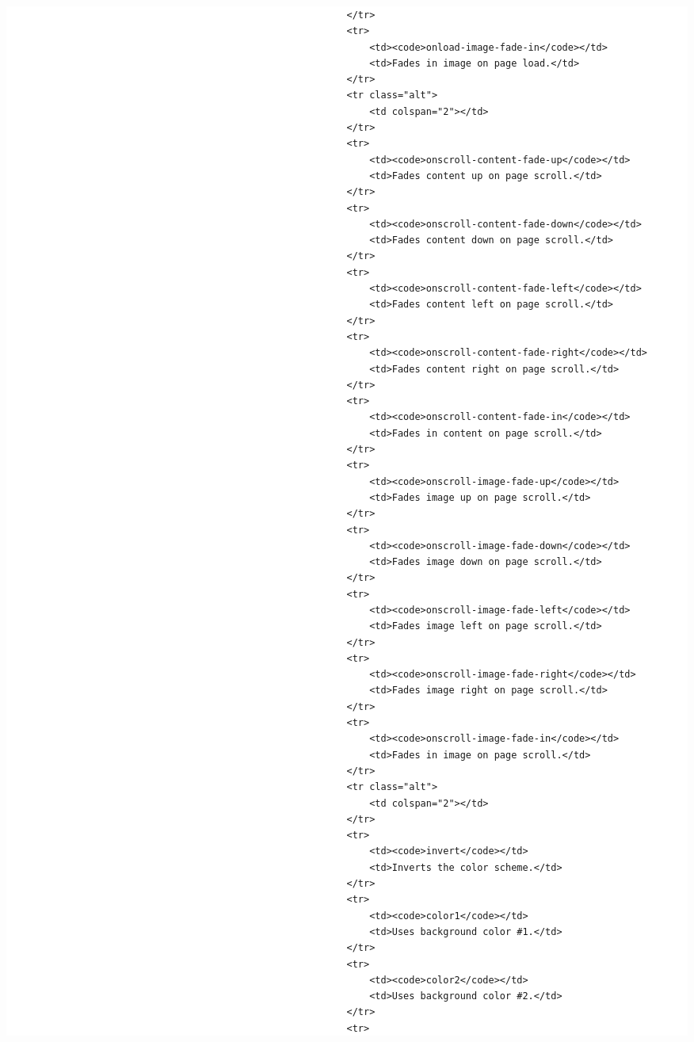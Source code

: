 																</tr>
																<tr>
																	<td><code>onload-image-fade-in</code></td>
																	<td>Fades in image on page load.</td>
																</tr>
																<tr class="alt">
																	<td colspan="2"></td>
																</tr>
																<tr>
																	<td><code>onscroll-content-fade-up</code></td>
																	<td>Fades content up on page scroll.</td>
																</tr>
																<tr>
																	<td><code>onscroll-content-fade-down</code></td>
																	<td>Fades content down on page scroll.</td>
																</tr>
																<tr>
																	<td><code>onscroll-content-fade-left</code></td>
																	<td>Fades content left on page scroll.</td>
																</tr>
																<tr>
																	<td><code>onscroll-content-fade-right</code></td>
																	<td>Fades content right on page scroll.</td>
																</tr>
																<tr>
																	<td><code>onscroll-content-fade-in</code></td>
																	<td>Fades in content on page scroll.</td>
																</tr>
																<tr>
																	<td><code>onscroll-image-fade-up</code></td>
																	<td>Fades image up on page scroll.</td>
																</tr>
																<tr>
																	<td><code>onscroll-image-fade-down</code></td>
																	<td>Fades image down on page scroll.</td>
																</tr>
																<tr>
																	<td><code>onscroll-image-fade-left</code></td>
																	<td>Fades image left on page scroll.</td>
																</tr>
																<tr>
																	<td><code>onscroll-image-fade-right</code></td>
																	<td>Fades image right on page scroll.</td>
																</tr>
																<tr>
																	<td><code>onscroll-image-fade-in</code></td>
																	<td>Fades in image on page scroll.</td>
																</tr>
																<tr class="alt">
																	<td colspan="2"></td>
																</tr>
																<tr>
																	<td><code>invert</code></td>
																	<td>Inverts the color scheme.</td>
																</tr>
																<tr>
																	<td><code>color1</code></td>
																	<td>Uses background color #1.</td>
																</tr>
																<tr>
																	<td><code>color2</code></td>
																	<td>Uses background color #2.</td>
																</tr>
																<tr>